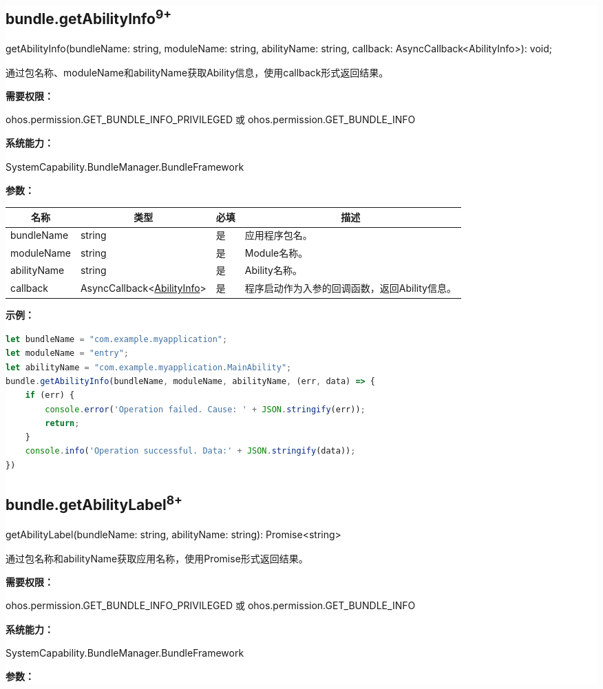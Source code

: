 ## bundle.getAbilityInfo<sup>9+</sup>

getAbilityInfo(bundleName: string, moduleName: string, abilityName: string, callback: AsyncCallback\<AbilityInfo>): void;

通过包名称、moduleName和abilityName获取Ability信息，使用callback形式返回结果。

**需要权限：**

ohos.permission.GET_BUNDLE_INFO_PRIVILEGED 或 ohos.permission.GET_BUNDLE_INFO

**系统能力：**

SystemCapability.BundleManager.BundleFramework

**参数：**

| 名称         | 类型     | 必填   | 描述            |
| ----------- | ------------ | ---- | ---------------- |
| bundleName  | string | 是    | 应用程序包名。     |
| moduleName  | string | 是    | Module名称。     |
| abilityName | string | 是    | Ability名称。 |
| callback    | AsyncCallback\<[AbilityInfo](js-apis-bundle-AbilityInfo.md)> | 是    | 程序启动作为入参的回调函数，返回Ability信息。 |

**示例：**

```js
let bundleName = "com.example.myapplication";
let moduleName = "entry";
let abilityName = "com.example.myapplication.MainAbility";
bundle.getAbilityInfo(bundleName, moduleName, abilityName, (err, data) => {
    if (err) {
        console.error('Operation failed. Cause: ' + JSON.stringify(err));
        return;
    }
    console.info('Operation successful. Data:' + JSON.stringify(data));
})
```

## bundle.getAbilityLabel<sup>8+</sup>

getAbilityLabel(bundleName: string, abilityName: string): Promise\<string>

通过包名称和abilityName获取应用名称，使用Promise形式返回结果。

**需要权限：**

ohos.permission.GET_BUNDLE_INFO_PRIVILEGED 或 ohos.permission.GET_BUNDLE_INFO

**系统能力：**

SystemCapability.BundleManager.BundleFramework

**参数：**

